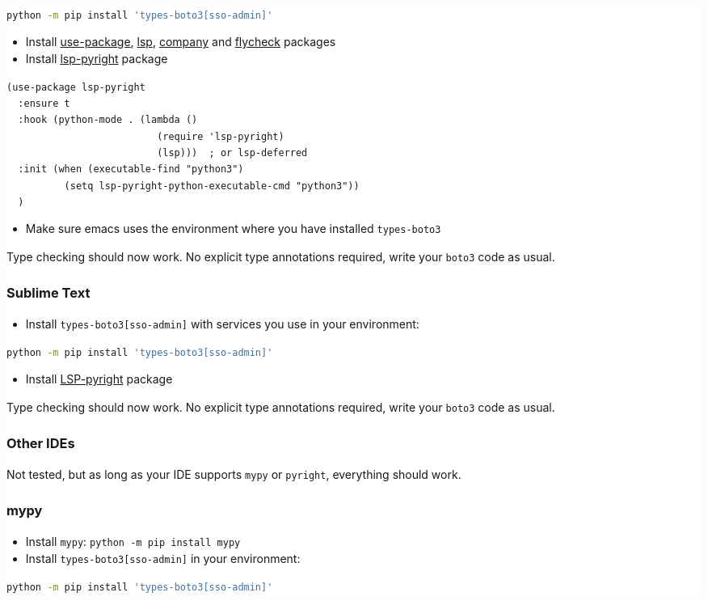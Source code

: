 ```bash
python -m pip install 'types-boto3[sso-admin]'
```

- Install [use-package](https://github.com/jwiegley/use-package),
  [lsp](https://github.com/emacs-lsp/lsp-mode/),
  [company](https://github.com/company-mode/company-mode) and
  [flycheck](https://github.com/flycheck/flycheck) packages
- Install [lsp-pyright](https://github.com/emacs-lsp/lsp-pyright) package

```elisp
(use-package lsp-pyright
  :ensure t
  :hook (python-mode . (lambda ()
                          (require 'lsp-pyright)
                          (lsp)))  ; or lsp-deferred
  :init (when (executable-find "python3")
          (setq lsp-pyright-python-executable-cmd "python3"))
  )
```

- Make sure emacs uses the environment where you have installed `types-boto3`

Type checking should now work. No explicit type annotations required, write
your `boto3` code as usual.

<a id="sublime-text"></a>

### Sublime Text

- Install `types-boto3[sso-admin]` with services you use in your environment:

```bash
python -m pip install 'types-boto3[sso-admin]'
```

- Install [LSP-pyright](https://github.com/sublimelsp/LSP-pyright) package

Type checking should now work. No explicit type annotations required, write
your `boto3` code as usual.

<a id="other-ides"></a>

### Other IDEs

Not tested, but as long as your IDE supports `mypy` or `pyright`, everything
should work.

<a id="mypy"></a>

### mypy

- Install `mypy`: `python -m pip install mypy`
- Install `types-boto3[sso-admin]` in your environment:

```bash
python -m pip install 'types-boto3[sso-admin]'
```
